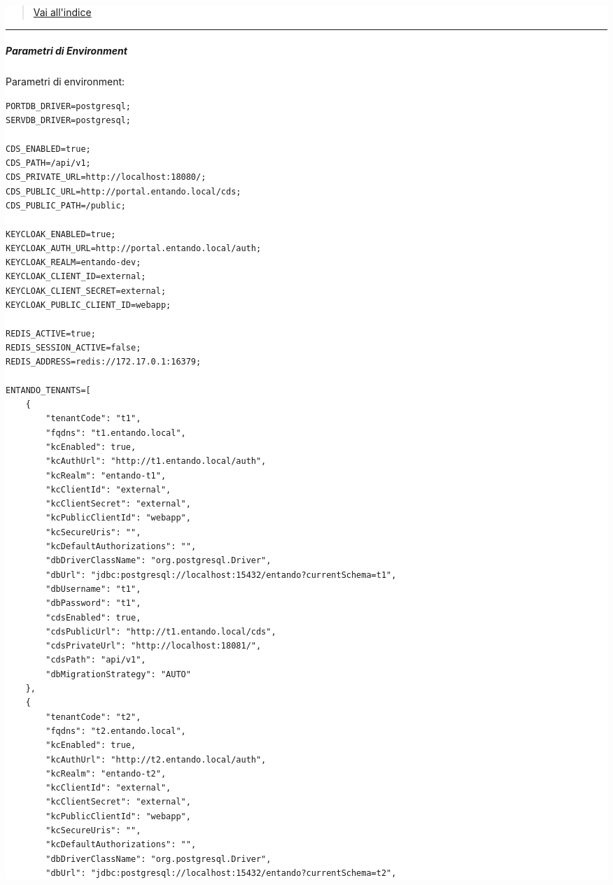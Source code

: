 
> [Vai all'indice](#indice)

---


##### Parametri di Environment #####

Parametri di environment:

```
PORTDB_DRIVER=postgresql;
SERVDB_DRIVER=postgresql;

CDS_ENABLED=true;
CDS_PATH=/api/v1;
CDS_PRIVATE_URL=http://localhost:18080/;
CDS_PUBLIC_URL=http://portal.entando.local/cds;
CDS_PUBLIC_PATH=/public;

KEYCLOAK_ENABLED=true;
KEYCLOAK_AUTH_URL=http://portal.entando.local/auth;
KEYCLOAK_REALM=entando-dev;
KEYCLOAK_CLIENT_ID=external;
KEYCLOAK_CLIENT_SECRET=external;
KEYCLOAK_PUBLIC_CLIENT_ID=webapp;

REDIS_ACTIVE=true;
REDIS_SESSION_ACTIVE=false;
REDIS_ADDRESS=redis://172.17.0.1:16379;

ENTANDO_TENANTS=[
    {
        "tenantCode": "t1",
        "fqdns": "t1.entando.local",
        "kcEnabled": true,
        "kcAuthUrl": "http://t1.entando.local/auth",
        "kcRealm": "entando-t1",
        "kcClientId": "external",
        "kcClientSecret": "external",
        "kcPublicClientId": "webapp",
        "kcSecureUris": "",
        "kcDefaultAuthorizations": "",
        "dbDriverClassName": "org.postgresql.Driver",
        "dbUrl": "jdbc:postgresql://localhost:15432/entando?currentSchema=t1",
        "dbUsername": "t1",
        "dbPassword": "t1",
        "cdsEnabled": true,
        "cdsPublicUrl": "http://t1.entando.local/cds",
        "cdsPrivateUrl": "http://localhost:18081/",
        "cdsPath": "api/v1", 
        "dbMigrationStrategy": "AUTO"
    }, 
    {
        "tenantCode": "t2",
        "fqdns": "t2.entando.local",
        "kcEnabled": true,
        "kcAuthUrl": "http://t2.entando.local/auth",
        "kcRealm": "entando-t2",
        "kcClientId": "external",
        "kcClientSecret": "external",
        "kcPublicClientId": "webapp",
        "kcSecureUris": "",
        "kcDefaultAuthorizations": "",
        "dbDriverClassName": "org.postgresql.Driver",
        "dbUrl": "jdbc:postgresql://localhost:15432/entando?currentSchema=t2",
```